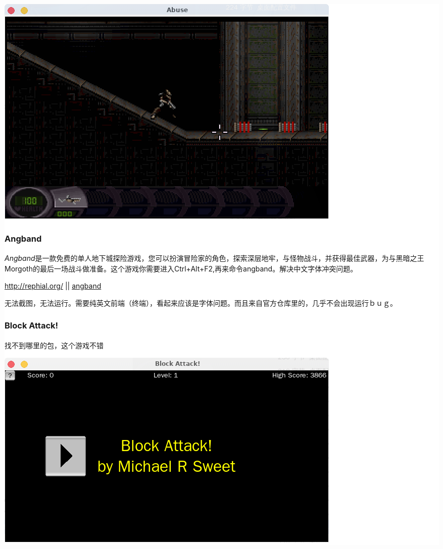 ![截图\_2018-07-02\_19-29-21](README-max.assets/截图_2018-07-02_19-29-21.png)

### Angband

*Angband*是一款免费的单人地下城探险游戏，您可以扮演冒险家的角色，探索深层地牢，与怪物战斗，并获得最佳武器，为与黑暗之王Morgoth的最后一场战斗做准备。这个游戏你需要进入Ctrl+Alt+F2,再来命令angband。解决中文字体冲突问题。

http://rephial.org/ \|\|
[angband](https://www.archlinux.org/packages/community/x86_64/angband/)

无法截图，无法运行。需要纯英文前端（终端），看起来应该是字体问题。而且来自官方仓库里的，几乎不会出现运行ｂｕｇ。

### Block Attack!

找不到哪里的包，这个游戏不错

![截图\_2018-07-02\_20-29-52](README-max.assets/截图_2018-07-02_20-29-52.png)

